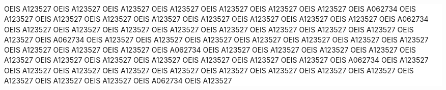 OEIS A123527
OEIS A123527
OEIS A123527
OEIS A123527
OEIS A123527
OEIS A123527
OEIS A123527
OEIS A062734
OEIS A123527
OEIS A123527
OEIS A123527
OEIS A123527
OEIS A123527
OEIS A123527
OEIS A123527
OEIS A123527
OEIS A062734
OEIS A123527
OEIS A123527
OEIS A123527
OEIS A123527
OEIS A123527
OEIS A123527
OEIS A123527
OEIS A123527
OEIS A123527
OEIS A062734
OEIS A123527
OEIS A123527
OEIS A123527
OEIS A123527
OEIS A123527
OEIS A123527
OEIS A123527
OEIS A123527
OEIS A123527
OEIS A123527
OEIS A062734
OEIS A123527
OEIS A123527
OEIS A123527
OEIS A123527
OEIS A123527
OEIS A123527
OEIS A123527
OEIS A123527
OEIS A123527
OEIS A123527
OEIS A123527
OEIS A062734
OEIS A123527
OEIS A123527
OEIS A123527
OEIS A123527
OEIS A123527
OEIS A123527
OEIS A123527
OEIS A123527
OEIS A123527
OEIS A123527
OEIS A123527
OEIS A123527
OEIS A062734
OEIS A123527